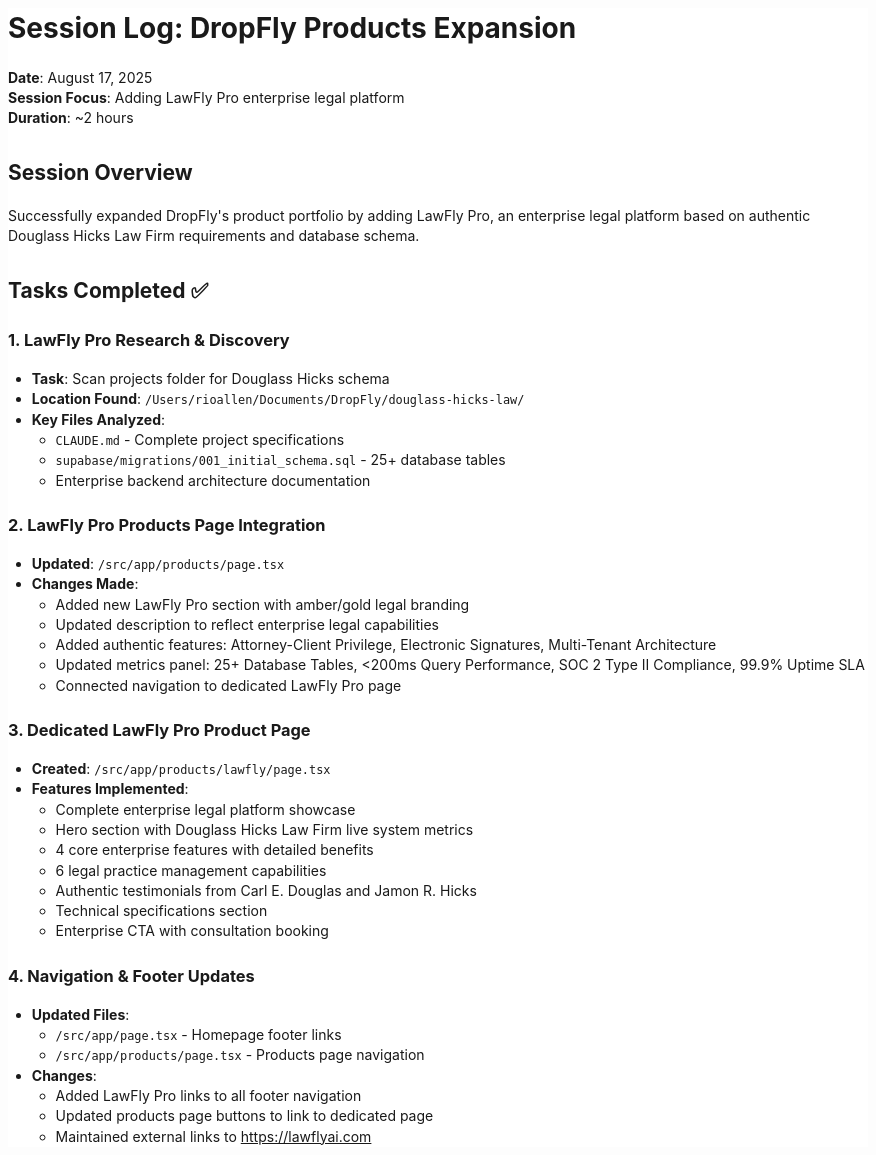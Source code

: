 # Session Log: DropFly Products Expansion
**Date**: August 17, 2025  
**Session Focus**: Adding LawFly Pro enterprise legal platform  
**Duration**: ~2 hours  

## Session Overview
Successfully expanded DropFly's product portfolio by adding LawFly Pro, an enterprise legal platform based on authentic Douglass Hicks Law Firm requirements and database schema.

## Tasks Completed ✅

### 1. LawFly Pro Research & Discovery
- **Task**: Scan projects folder for Douglass Hicks schema
- **Location Found**: `/Users/rioallen/Documents/DropFly/douglass-hicks-law/`
- **Key Files Analyzed**:
  - `CLAUDE.md` - Complete project specifications
  - `supabase/migrations/001_initial_schema.sql` - 25+ database tables
  - Enterprise backend architecture documentation

### 2. LawFly Pro Products Page Integration
- **Updated**: `/src/app/products/page.tsx`
- **Changes Made**:
  - Added new LawFly Pro section with amber/gold legal branding
  - Updated description to reflect enterprise legal capabilities
  - Added authentic features: Attorney-Client Privilege, Electronic Signatures, Multi-Tenant Architecture
  - Updated metrics panel: 25+ Database Tables, <200ms Query Performance, SOC 2 Type II Compliance, 99.9% Uptime SLA
  - Connected navigation to dedicated LawFly Pro page

### 3. Dedicated LawFly Pro Product Page
- **Created**: `/src/app/products/lawfly/page.tsx`
- **Features Implemented**:
  - Complete enterprise legal platform showcase
  - Hero section with Douglass Hicks Law Firm live system metrics
  - 4 core enterprise features with detailed benefits
  - 6 legal practice management capabilities
  - Authentic testimonials from Carl E. Douglas and Jamon R. Hicks
  - Technical specifications section
  - Enterprise CTA with consultation booking

### 4. Navigation & Footer Updates
- **Updated Files**:
  - `/src/app/page.tsx` - Homepage footer links
  - `/src/app/products/page.tsx` - Products page navigation
- **Changes**:
  - Added LawFly Pro links to all footer navigation
  - Updated products page buttons to link to dedicated page
  - Maintained external links to https://lawflyai.com
